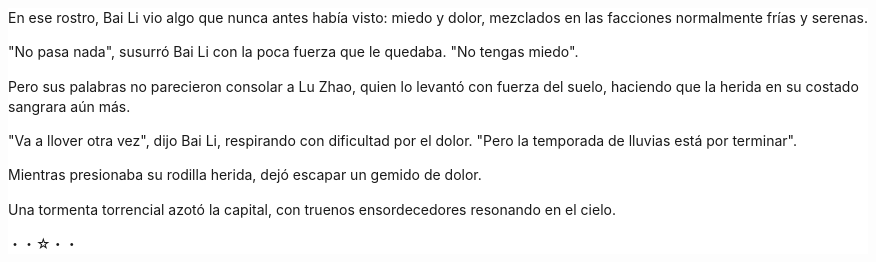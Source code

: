 En ese rostro, Bai Li vio algo que nunca antes había visto: miedo y dolor, mezclados en las facciones normalmente frías y serenas.

"No pasa nada", susurró Bai Li con la poca fuerza que le quedaba. "No tengas miedo".

Pero sus palabras no parecieron consolar a Lu Zhao, quien lo levantó con fuerza del suelo, haciendo que la herida en su costado sangrara aún más.

"Va a llover otra vez", dijo Bai Li, respirando con dificultad por el dolor. "Pero la temporada de lluvias está por terminar".

Mientras presionaba su rodilla herida, dejó escapar un gemido de dolor.

Una tormenta torrencial azotó la capital, con truenos ensordecedores resonando en el cielo.

・・☆・・